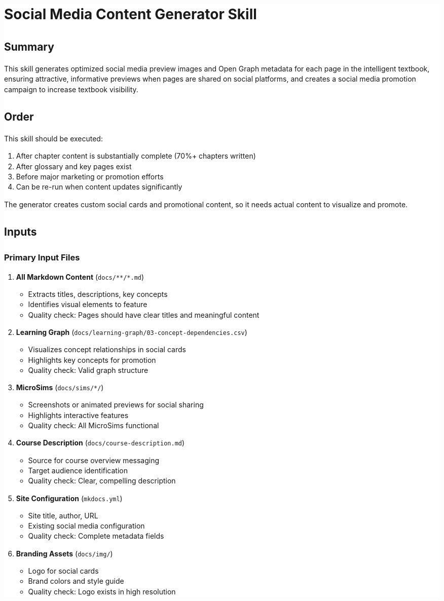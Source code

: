# Social Media Content Generator Skill

## Summary

This skill generates optimized social media preview images and Open Graph metadata for each page in the intelligent textbook, ensuring attractive, informative previews when pages are shared on social platforms, and creates a social media promotion campaign to increase textbook visibility.

## Order

This skill should be executed:

1. After chapter content is substantially complete (70%+ chapters written)
2. After glossary and key pages exist
3. Before major marketing or promotion efforts
4. Can be re-run when content updates significantly

The generator creates custom social cards and promotional content, so it needs actual content to visualize and promote.

## Inputs

### Primary Input Files

1. **All Markdown Content** (`docs/**/*.md`)
   - Extracts titles, descriptions, key concepts
   - Identifies visual elements to feature
   - Quality check: Pages should have clear titles and meaningful content

2. **Learning Graph** (`docs/learning-graph/03-concept-dependencies.csv`)
   - Visualizes concept relationships in social cards
   - Highlights key concepts for promotion
   - Quality check: Valid graph structure

3. **MicroSims** (`docs/sims/*/`)
   - Screenshots or animated previews for social sharing
   - Highlights interactive features
   - Quality check: All MicroSims functional

4. **Course Description** (`docs/course-description.md`)
   - Source for course overview messaging
   - Target audience identification
   - Quality check: Clear, compelling description

5. **Site Configuration** (`mkdocs.yml`)
   - Site title, author, URL
   - Existing social media configuration
   - Quality check: Complete metadata fields

6. **Branding Assets** (`docs/img/`)
   - Logo for social cards
   - Brand colors and style guide
   - Quality check: Logo exists in high resolution
